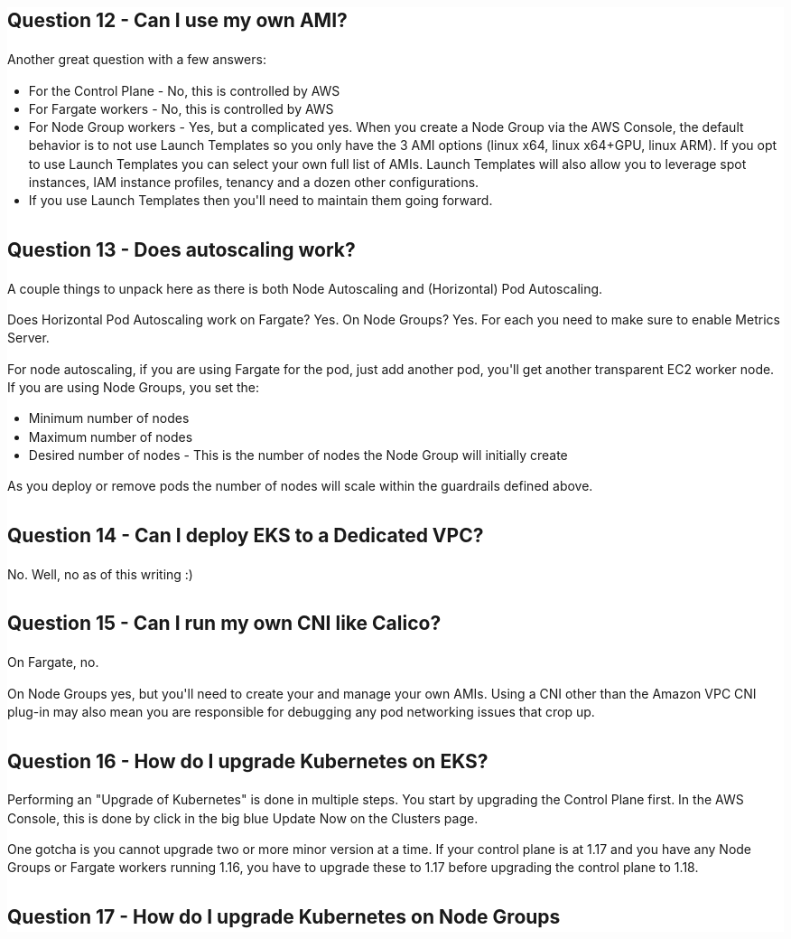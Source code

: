 ## Question 12 - Can I use my own AMI?

Another great question with a few answers:

 - For the Control Plane - No, this is controlled by AWS
 - For Fargate workers - No, this is controlled by AWS
 - For Node Group workers - Yes, but a complicated yes. When you create a Node Group via the AWS Console, the default behavior is to not use Launch Templates so you only have the 3 AMI options (linux x64, linux x64+GPU, linux ARM). If you opt to use Launch Templates you can select your own full list of AMIs. Launch Templates will also allow you to leverage spot instances, IAM instance profiles, tenancy and a dozen other configurations.  
 - If you use Launch Templates then you'll need to maintain them going forward.


## Question 13 - Does autoscaling work?

A couple things to unpack here as there is both Node Autoscaling and (Horizontal) Pod Autoscaling.

Does Horizontal Pod Autoscaling work on Fargate? Yes. On Node Groups? Yes. For each you need to make sure to enable Metrics Server.

For node autoscaling, if you are using Fargate for the pod, just add another pod, you'll get another transparent EC2 worker node. If you are using Node Groups, you set the:

 - Minimum number of nodes
 - Maximum number of nodes
 - Desired number of nodes - This is the number of nodes the Node Group will initially create

As you deploy or remove pods the number of nodes will scale within the guardrails defined above.

## Question 14 - Can I deploy EKS to a Dedicated VPC?

No.  Well, no as of this writing :)

## Question 15 - Can I run my own CNI like Calico?

On Fargate, no.

On Node Groups yes, but you'll need to create your and manage your own AMIs. Using a CNI other than the Amazon VPC CNI plug-in may also mean you are responsible for debugging any pod networking issues that crop up.

## Question 16 - How do I upgrade Kubernetes on EKS?

Performing an "Upgrade of Kubernetes" is done in multiple steps. You start by upgrading the Control Plane first. In the AWS Console, this is done by click in the big blue Update Now on the Clusters page.

One gotcha is you cannot upgrade two or more minor version at a time. If your control plane is at 1.17 and you have any Node Groups or Fargate workers running 1.16, you have to upgrade these to 1.17 before upgrading the control plane to 1.18.

## Question 17 - How do I upgrade Kubernetes on Node Groups
